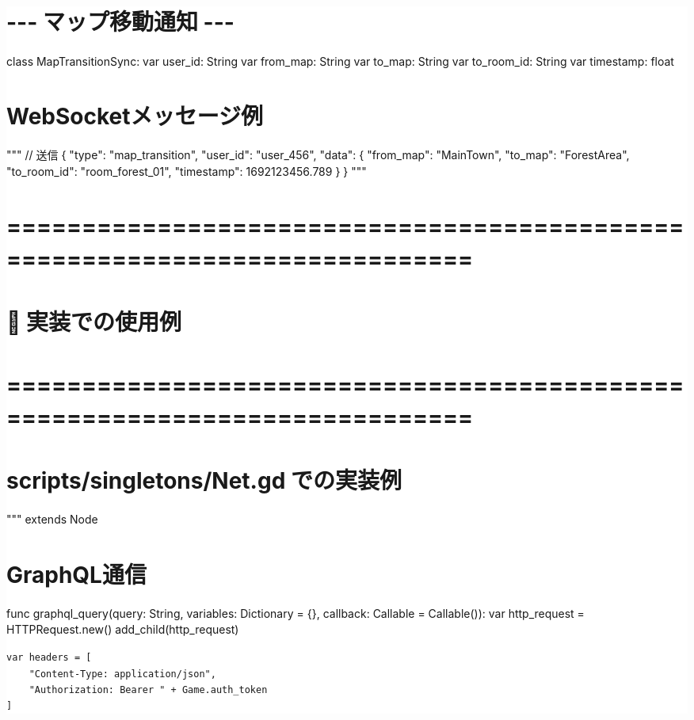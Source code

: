 # --- マップ移動通知 ---
class MapTransitionSync:
	var user_id: String
	var from_map: String
	var to_map: String
	var to_room_id: String
	var timestamp: float

# WebSocketメッセージ例
"""
// 送信
{
  "type": "map_transition",
  "user_id": "user_456",
  "data": {
    "from_map": "MainTown",
    "to_map": "ForestArea", 
    "to_room_id": "room_forest_01",
    "timestamp": 1692123456.789
  }
}
"""

# ============================================================================
# 📁 実装での使用例
# ============================================================================

# scripts/singletons/Net.gd での実装例
"""
extends Node

# GraphQL通信
func graphql_query(query: String, variables: Dictionary = {}, callback: Callable = Callable()):
    var http_request = HTTPRequest.new()
    add_child(http_request)
    
    var headers = [
        "Content-Type: application/json",
        "Authorization: Bearer " + Game.auth_token
    ]
    